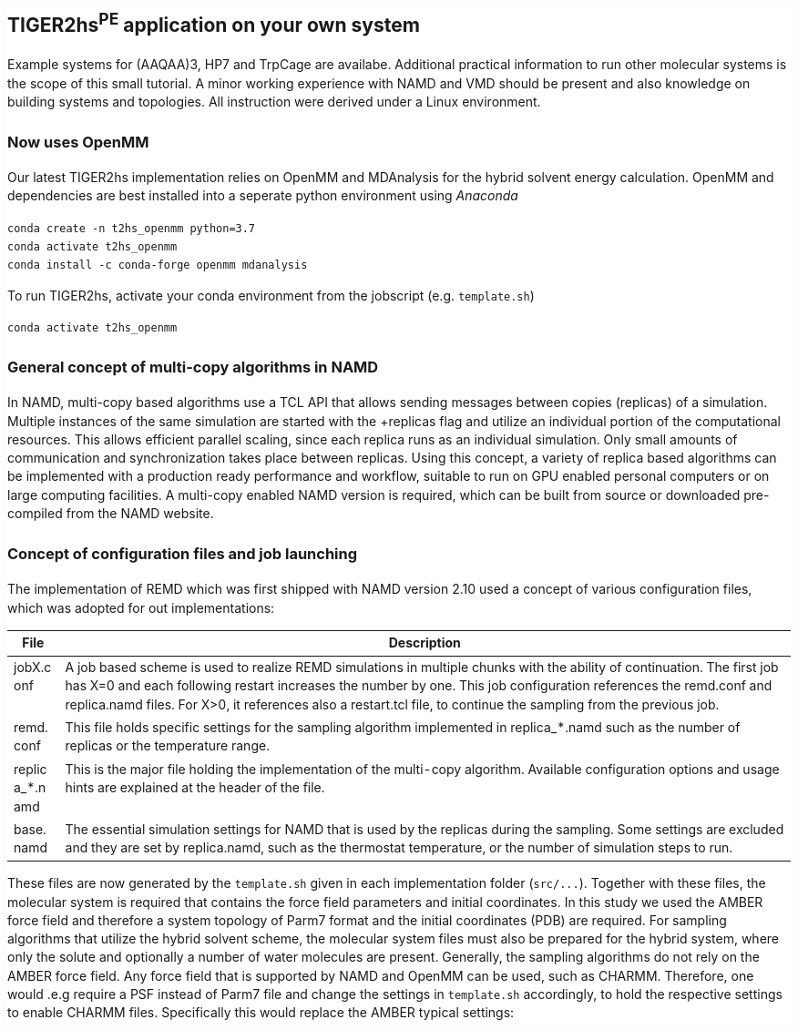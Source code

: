 ## TIGER2hs<sup>PE</sup> application on your own system

Example systems for (AAQAA)3, HP7 and TrpCage are availabe. Additional practical information to run other molecular systems is the scope of this small tutorial. A minor working experience with NAMD and VMD should be present and also knowledge on building systems and topologies. All instruction were derived under a Linux environment.

### Now uses OpenMM

Our latest TIGER2hs implementation relies on OpenMM and MDAnalysis for the hybrid solvent energy calculation. OpenMM and dependencies are best installed into a seperate python environment using *Anaconda*

    conda create -n t2hs_openmm python=3.7
    conda activate t2hs_openmm
    conda install -c conda-forge openmm mdanalysis
    
To run TIGER2hs, activate your conda environment from the jobscript (e.g. `template.sh`)

    conda activate t2hs_openmm

### General concept of multi-copy algorithms in NAMD

In NAMD, multi-copy based algorithms use a TCL API that allows sending messages between copies (replicas) of a simulation. Multiple instances of the same simulation are started with the +replicas flag and utilize an individual portion of the computational resources. This allows efficient parallel scaling, since each replica runs as an individual simulation. Only small amounts of communication and synchronization takes place between replicas. Using this concept, a variety of replica based algorithms can be implemented with a production ready performance and workflow, suitable to run on GPU enabled personal computers or on large computing facilities. A multi-copy enabled NAMD version is required, which can be built from source or downloaded pre-compiled from the NAMD website.

### Concept of configuration files and job launching

The implementation of REMD which was first shipped with NAMD version 2.10 used a concept of various configuration files, which was adopted for out implementations:

| File           | Description|
|----------------|------------|
| jobX.conf      | A job based scheme is used to realize REMD simulations in multiple chunks with the ability of continuation. The first job has X=0 and each following restart increases the number by one. This job configuration references the remd.conf and replica.namd files. For X>0, it references also a restart.tcl file, to continue the sampling from the previous job. |
| remd.conf      | This file holds specific settings for the sampling algorithm implemented in replica_*.namd such as             the number of replicas or the temperature range.|
| replica_*.namd | This is the major file holding the implementation of the multi-copy algorithm. Available             configuration options and usage hints are explained at the header of the file.|
| base.namd      | The essential simulation settings for NAMD that is used by the replicas during the sampling. Some settings are excluded and they are set by replica.namd, such as the thermostat temperature, or the number of simulation steps to run.|

These files are now generated by the `template.sh` given in each implementation folder (`src/...`). Together with these files, the molecular system is required that contains the force field parameters and initial coordinates. In this study we used the AMBER force field and therefore a system topology of Parm7 format and the initial coordinates (PDB) are required. For sampling algorithms that utilize the hybrid solvent scheme, the molecular system files must also be prepared for the hybrid system, where only the solute and optionally a number of water molecules are present. Generally, the sampling algorithms do not rely on the AMBER force field. Any force field that is supported by NAMD and OpenMM can be used, such as CHARMM. Therefore, one would .e.g require a PSF instead of Parm7 file and change the settings in `template.sh` accordingly, to hold the respective settings to enable CHARMM files. Specifically this would replace the AMBER typical settings:
